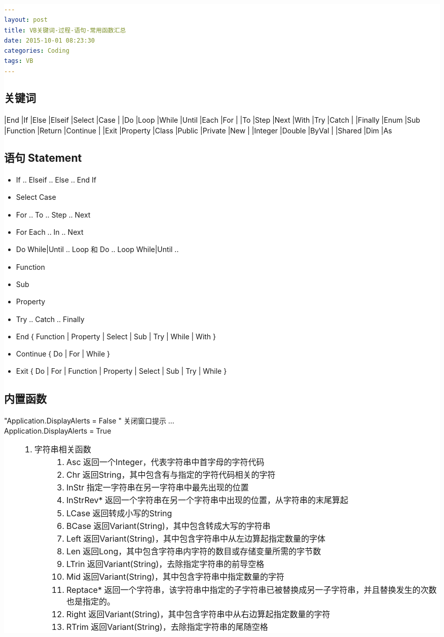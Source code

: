 ```yaml
---
layout: post
title: VB关键词-过程-语句-常用函数汇总
date: 2015-10-01 08:23:30
categories: Coding
tags: VB
---
```


<style>ol li{font-size:16px;padding:0;margin:2px 0 2px 36px} ol li strong{font-size:16px;padding:0;}</style>

## 关键词

|End		|If 		|Else 		|Elseif 	|Select 	|Case 		|
|Do 		|Loop 		|While 		|Until 		|Each 		|For 		|
|To 		|Step		|Next 		|With		|Try		|Catch		|
|Finally	|Enum 		|Sub 		|Function	|Return 	|Continue	|
|Exit 		|Property 	|Class 		|Public 	|Private 	|New 		|
|Integer 	|Double 	|ByVal 		|
|Shared 	|Dim		|As 		

## 语句 Statement

- If .. Elseif .. Else .. End If
- Select Case 
- For .. To .. Step .. Next
- For Each .. In .. Next
- Do While\|Until .. Loop 和 Do .. Loop While\|Until ..
- Function
- Sub
- Property
- Try .. Catch .. Finally

- End { Function \| Property \| Select \| Sub \| Try \| While \| With }
- Continue { Do \| For \| While }
- Exit { Do \| For \| Function \| Property \| Select \| Sub \| Try \| While }  

## 内置函数
"Application.DisplayAlerts = False
"							关闭窗口提示
…							
Application.DisplayAlerts = True							
							
1. 字符串相关函数
	1.	Asc	返回一个Integer，代表字符串中首字母的字符代码					
	2.	Chr	返回String，其中包含有与指定的字符代码相关的字符					
	3.	InStr	指定一字符串在另一字符串中最先出现的位置					
	4.	InStrRev*	返回一个字符串在另一个字符串中出现的位置，从字符串的末尾算起					
	5.	LCase	返回转成小写的String					
	6.	BCase	返回Variant(String)，其中包含转成大写的字符串					
	7.	Left	返回Variant(String)，其中包含字符串中从左边算起指定数量的字体					
	8.	Len	返回Long，其中包含字符串内字符的数目或存储变量所需的字节数					
	9.	LTrin	返回Variant(String)，去除指定字符串的前导空格					
	10.	Mid	返回Variant(String)，其中包含字符串中指定数量的字符					
	11.	Reptace*	返回一个字符串，该字符串中指定的子字符串已被替换成另一子字符串，并且替换发生的次数也是指定的。					
	12.	Right	返回Variant(String)，其中包含字符串中从右边算起指定数量的字符					
	13.	RTrim	返回Variant(String)，去除指定字符串的尾随空格					